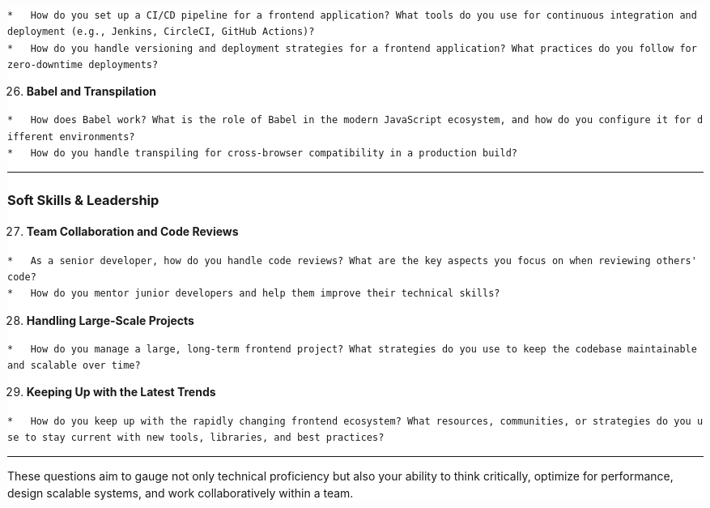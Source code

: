     *   How do you set up a CI/CD pipeline for a frontend application? What tools do you use for continuous integration and deployment (e.g., Jenkins, CircleCI, GitHub Actions)?
    *   How do you handle versioning and deployment strategies for a frontend application? What practices do you follow for zero-downtime deployments?
26.  **Babel and Transpilation**
    
    *   How does Babel work? What is the role of Babel in the modern JavaScript ecosystem, and how do you configure it for different environments?
    *   How do you handle transpiling for cross-browser compatibility in a production build?

* * *

### **Soft Skills & Leadership**

27.  **Team Collaboration and Code Reviews**
    
    *   As a senior developer, how do you handle code reviews? What are the key aspects you focus on when reviewing others' code?
    *   How do you mentor junior developers and help them improve their technical skills?
28.  **Handling Large-Scale Projects**
    
    *   How do you manage a large, long-term frontend project? What strategies do you use to keep the codebase maintainable and scalable over time?
29.  **Keeping Up with the Latest Trends**
    
    *   How do you keep up with the rapidly changing frontend ecosystem? What resources, communities, or strategies do you use to stay current with new tools, libraries, and best practices?

* * *

These questions aim to gauge not only technical proficiency but also your ability to think critically, optimize for performance, design scalable systems, and work collaboratively within a team.